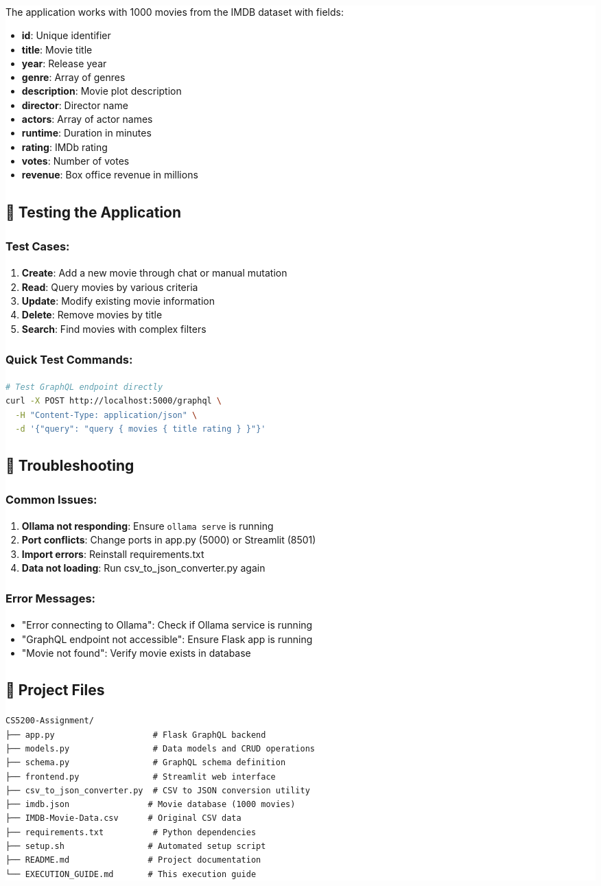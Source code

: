 The application works with 1000 movies from the IMDB dataset with fields:
- **id**: Unique identifier
- **title**: Movie title
- **year**: Release year
- **genre**: Array of genres
- **description**: Movie plot description
- **director**: Director name
- **actors**: Array of actor names
- **runtime**: Duration in minutes
- **rating**: IMDb rating
- **votes**: Number of votes
- **revenue**: Box office revenue in millions

## 🧪 Testing the Application

### Test Cases:
1. **Create**: Add a new movie through chat or manual mutation
2. **Read**: Query movies by various criteria
3. **Update**: Modify existing movie information
4. **Delete**: Remove movies by title
5. **Search**: Find movies with complex filters

### Quick Test Commands:
```bash
# Test GraphQL endpoint directly
curl -X POST http://localhost:5000/graphql \
  -H "Content-Type: application/json" \
  -d '{"query": "query { movies { title rating } }"}'
```

## 🐛 Troubleshooting

### Common Issues:
1. **Ollama not responding**: Ensure `ollama serve` is running
2. **Port conflicts**: Change ports in app.py (5000) or Streamlit (8501)
3. **Import errors**: Reinstall requirements.txt
4. **Data not loading**: Run csv_to_json_converter.py again

### Error Messages:
- "Error connecting to Ollama": Check if Ollama service is running
- "GraphQL endpoint not accessible": Ensure Flask app is running
- "Movie not found": Verify movie exists in database

## 📁 Project Files

```
CS5200-Assignment/
├── app.py                    # Flask GraphQL backend
├── models.py                 # Data models and CRUD operations
├── schema.py                 # GraphQL schema definition
├── frontend.py               # Streamlit web interface
├── csv_to_json_converter.py  # CSV to JSON conversion utility
├── imdb.json                # Movie database (1000 movies)
├── IMDB-Movie-Data.csv      # Original CSV data
├── requirements.txt          # Python dependencies
├── setup.sh                 # Automated setup script
├── README.md                # Project documentation
└── EXECUTION_GUIDE.md       # This execution guide
```
